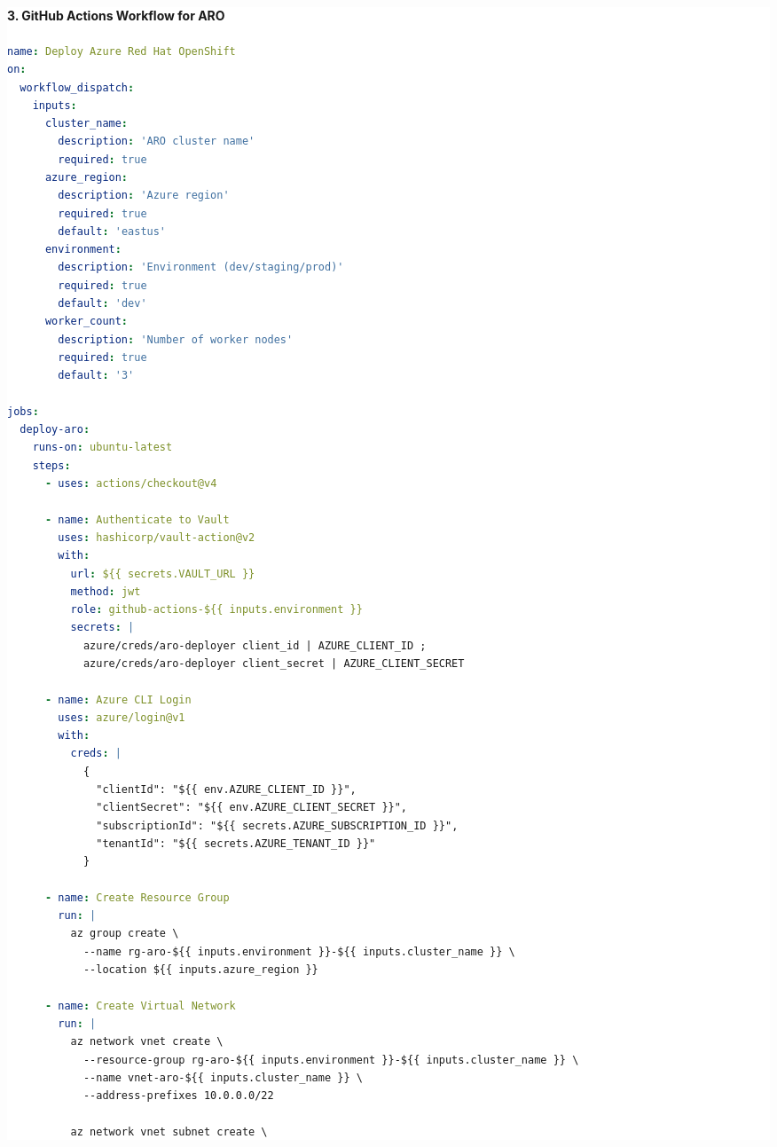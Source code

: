 
#### 3. **GitHub Actions Workflow for ARO**
```yaml
name: Deploy Azure Red Hat OpenShift
on:
  workflow_dispatch:
    inputs:
      cluster_name:
        description: 'ARO cluster name'
        required: true
      azure_region:
        description: 'Azure region'
        required: true
        default: 'eastus'
      environment:
        description: 'Environment (dev/staging/prod)'
        required: true
        default: 'dev'
      worker_count:
        description: 'Number of worker nodes'
        required: true
        default: '3'

jobs:
  deploy-aro:
    runs-on: ubuntu-latest
    steps:
      - uses: actions/checkout@v4
      
      - name: Authenticate to Vault
        uses: hashicorp/vault-action@v2
        with:
          url: ${{ secrets.VAULT_URL }}
          method: jwt
          role: github-actions-${{ inputs.environment }}
          secrets: |
            azure/creds/aro-deployer client_id | AZURE_CLIENT_ID ;
            azure/creds/aro-deployer client_secret | AZURE_CLIENT_SECRET
      
      - name: Azure CLI Login
        uses: azure/login@v1
        with:
          creds: |
            {
              "clientId": "${{ env.AZURE_CLIENT_ID }}",
              "clientSecret": "${{ env.AZURE_CLIENT_SECRET }}",
              "subscriptionId": "${{ secrets.AZURE_SUBSCRIPTION_ID }}",
              "tenantId": "${{ secrets.AZURE_TENANT_ID }}"
            }
      
      - name: Create Resource Group
        run: |
          az group create \
            --name rg-aro-${{ inputs.environment }}-${{ inputs.cluster_name }} \
            --location ${{ inputs.azure_region }}
      
      - name: Create Virtual Network
        run: |
          az network vnet create \
            --resource-group rg-aro-${{ inputs.environment }}-${{ inputs.cluster_name }} \
            --name vnet-aro-${{ inputs.cluster_name }} \
            --address-prefixes 10.0.0.0/22
          
          az network vnet subnet create \
```
